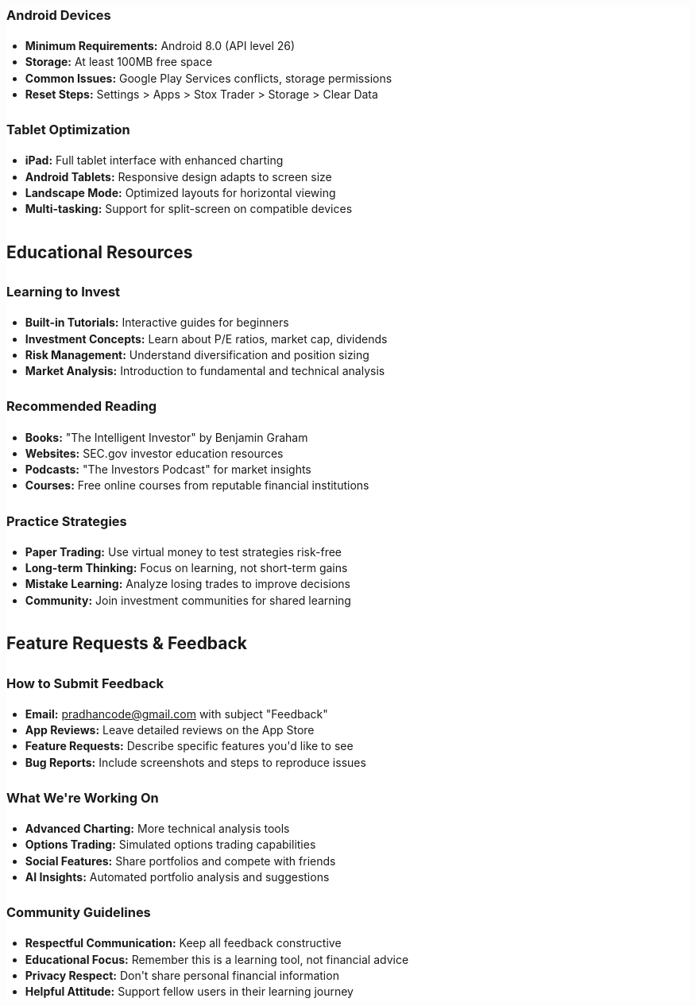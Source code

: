 ### Android Devices
- **Minimum Requirements:** Android 8.0 (API level 26)
- **Storage:** At least 100MB free space
- **Common Issues:** Google Play Services conflicts, storage permissions
- **Reset Steps:** Settings > Apps > Stox Trader > Storage > Clear Data

### Tablet Optimization
- **iPad:** Full tablet interface with enhanced charting
- **Android Tablets:** Responsive design adapts to screen size
- **Landscape Mode:** Optimized layouts for horizontal viewing
- **Multi-tasking:** Support for split-screen on compatible devices

## Educational Resources

### Learning to Invest
- **Built-in Tutorials:** Interactive guides for beginners
- **Investment Concepts:** Learn about P/E ratios, market cap, dividends
- **Risk Management:** Understand diversification and position sizing
- **Market Analysis:** Introduction to fundamental and technical analysis

### Recommended Reading
- **Books:** "The Intelligent Investor" by Benjamin Graham
- **Websites:** SEC.gov investor education resources
- **Podcasts:** "The Investors Podcast" for market insights
- **Courses:** Free online courses from reputable financial institutions

### Practice Strategies
- **Paper Trading:** Use virtual money to test strategies risk-free
- **Long-term Thinking:** Focus on learning, not short-term gains
- **Mistake Learning:** Analyze losing trades to improve decisions
- **Community:** Join investment communities for shared learning

## Feature Requests & Feedback

### How to Submit Feedback
- **Email:** [pradhancode@gmail.com](mailto:pradhancode@gmail.com) with subject "Feedback"
- **App Reviews:** Leave detailed reviews on the App Store
- **Feature Requests:** Describe specific features you'd like to see
- **Bug Reports:** Include screenshots and steps to reproduce issues

### What We're Working On
- **Advanced Charting:** More technical analysis tools
- **Options Trading:** Simulated options trading capabilities
- **Social Features:** Share portfolios and compete with friends
- **AI Insights:** Automated portfolio analysis and suggestions

### Community Guidelines
- **Respectful Communication:** Keep all feedback constructive
- **Educational Focus:** Remember this is a learning tool, not financial advice
- **Privacy Respect:** Don't share personal financial information
- **Helpful Attitude:** Support fellow users in their learning journey
